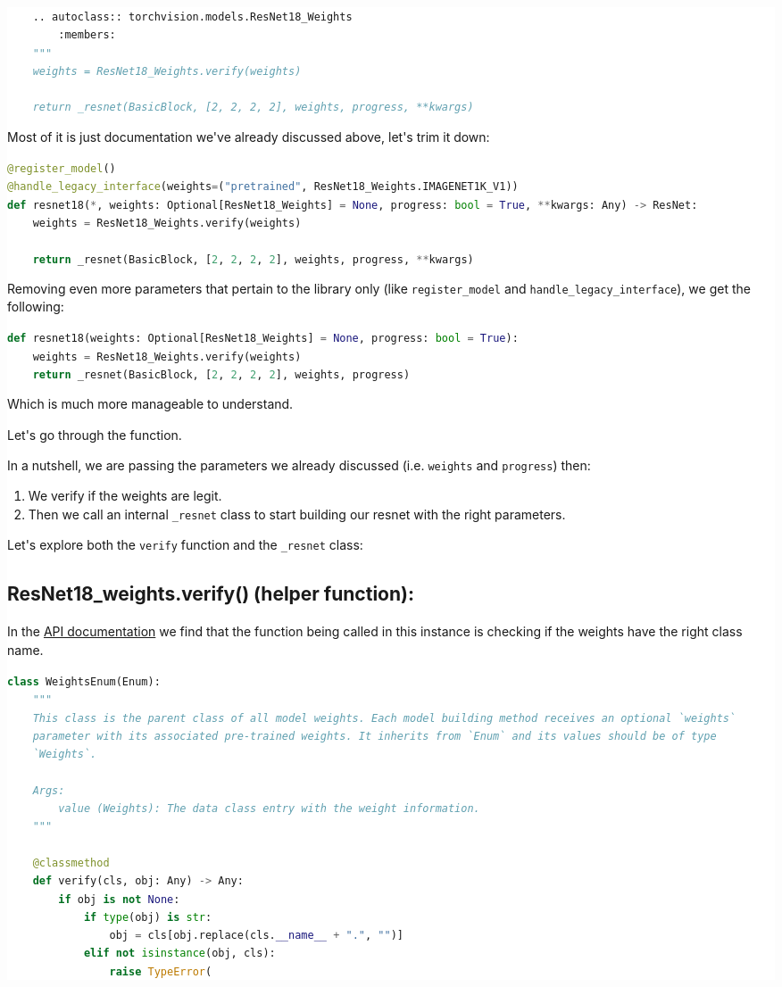 ```python
    .. autoclass:: torchvision.models.ResNet18_Weights
        :members:
    """
    weights = ResNet18_Weights.verify(weights)

    return _resnet(BasicBlock, [2, 2, 2, 2], weights, progress, **kwargs)
```

Most of it is just documentation we've already discussed above, let's trim it down:

```python
@register_model()
@handle_legacy_interface(weights=("pretrained", ResNet18_Weights.IMAGENET1K_V1))
def resnet18(*, weights: Optional[ResNet18_Weights] = None, progress: bool = True, **kwargs: Any) -> ResNet:
    weights = ResNet18_Weights.verify(weights)

    return _resnet(BasicBlock, [2, 2, 2, 2], weights, progress, **kwargs)

```

Removing even more parameters that pertain to the library only (like `register_model` and `handle_legacy_interface`), we get the following:

```python
def resnet18(weights: Optional[ResNet18_Weights] = None, progress: bool = True):
    weights = ResNet18_Weights.verify(weights)
    return _resnet(BasicBlock, [2, 2, 2, 2], weights, progress)
```

Which is much more manageable to understand.

Let's go through the function.

In a nutshell, we are passing the parameters we already discussed (i.e. `weights` and `progress`) then:
1. We verify if the weights are legit.
2. Then we call an internal `_resnet` class to start building our resnet with the right parameters.

Let's explore both the `verify` function and the `_resnet` class:

## ResNet18_weights.verify() (helper function):
In the [API documentation](https://pytorch.org/vision/main/_modules/torchvision/models/_api.html) we find that the function being called in this instance is checking if the weights have the right class name.

```python
class WeightsEnum(Enum):
    """
    This class is the parent class of all model weights. Each model building method receives an optional `weights`
    parameter with its associated pre-trained weights. It inherits from `Enum` and its values should be of type
    `Weights`.

    Args:
        value (Weights): The data class entry with the weight information.
    """

    @classmethod
    def verify(cls, obj: Any) -> Any:
        if obj is not None:
            if type(obj) is str:
                obj = cls[obj.replace(cls.__name__ + ".", "")]
            elif not isinstance(obj, cls):
                raise TypeError(
```